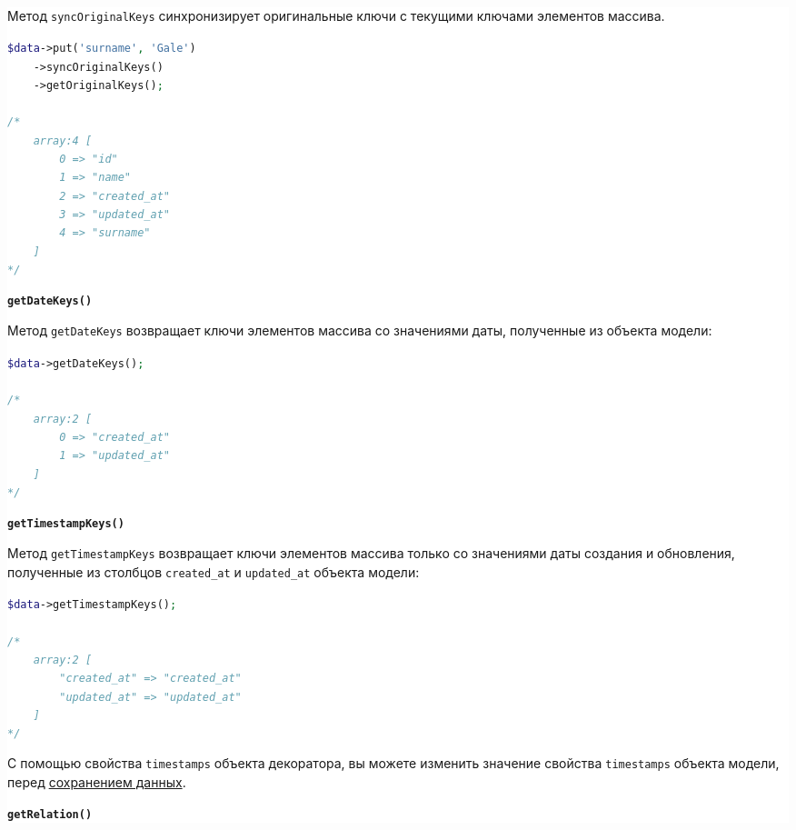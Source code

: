 Метод `syncOriginalKeys` синхронизирует оригинальные ключи с текущими ключами элементов массива.

```php
$data->put('surname', 'Gale')
	->syncOriginalKeys()
	->getOriginalKeys();
	
/*
	array:4 [
		0 => "id"
		1 => "name"
		2 => "created_at"
		3 => "updated_at"
		4 => "surname"
	]
*/	
```

<a name="get-date-keys()"></a>
**`getDateKeys()`**

Метод `getDateKeys` возвращает ключи элементов массива со значениями даты, полученные из объекта модели:

```php
$data->getDateKeys();

/*
	array:2 [
		0 => "created_at"
		1 => "updated_at"
	]
*/
```

<a name="get-timestamp-keys()"></a>
**`getTimestampKeys()`**

Метод `getTimestampKeys` возвращает ключи элементов массива только со значениями даты создания и обновления, полученные из столбцов `created_at` и `updated_at` объекта модели:

```php
$data->getTimestampKeys();

/*
	array:2 [
		"created_at" => "created_at"
		"updated_at" => "updated_at"
	]
*/
```
	
С помощью свойства `timestamps` объекта декоратора, вы можете изменить значение свойства `timestamps` объекта модели, перед [сохранением данных](repositories.md#save).

<a name="get-relation"></a>
**`getRelation()`**
